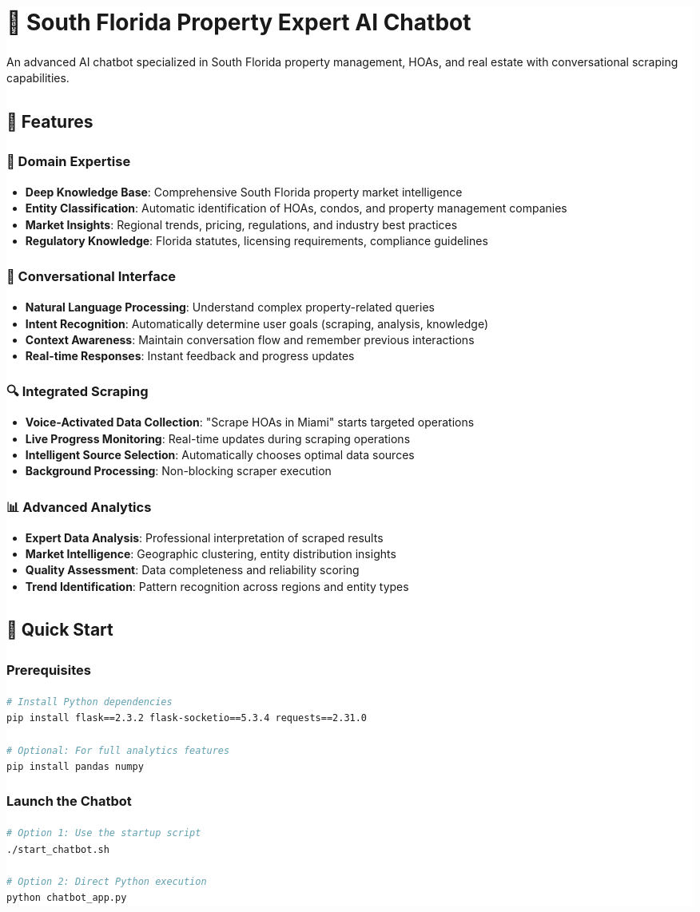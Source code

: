 # 🤖 South Florida Property Expert AI Chatbot

An advanced AI chatbot specialized in South Florida property management, HOAs, and real estate with conversational scraping capabilities.

## 🌟 Features

### 🧠 Domain Expertise
- **Deep Knowledge Base**: Comprehensive South Florida property market intelligence
- **Entity Classification**: Automatic identification of HOAs, condos, and property management companies
- **Market Insights**: Regional trends, pricing, regulations, and industry best practices
- **Regulatory Knowledge**: Florida statutes, licensing requirements, compliance guidelines

### 💬 Conversational Interface
- **Natural Language Processing**: Understand complex property-related queries
- **Intent Recognition**: Automatically determine user goals (scraping, analysis, knowledge)
- **Context Awareness**: Maintain conversation flow and remember previous interactions
- **Real-time Responses**: Instant feedback and progress updates

### 🔍 Integrated Scraping
- **Voice-Activated Data Collection**: "Scrape HOAs in Miami" starts targeted operations
- **Live Progress Monitoring**: Real-time updates during scraping operations
- **Intelligent Source Selection**: Automatically chooses optimal data sources
- **Background Processing**: Non-blocking scraper execution

### 📊 Advanced Analytics
- **Expert Data Analysis**: Professional interpretation of scraped results
- **Market Intelligence**: Geographic clustering, entity distribution insights
- **Quality Assessment**: Data completeness and reliability scoring
- **Trend Identification**: Pattern recognition across regions and entity types

## 🚀 Quick Start

### Prerequisites

```bash
# Install Python dependencies
pip install flask==2.3.2 flask-socketio==5.3.4 requests==2.31.0

# Optional: For full analytics features
pip install pandas numpy
```

### Launch the Chatbot

```bash
# Option 1: Use the startup script
./start_chatbot.sh

# Option 2: Direct Python execution
python chatbot_app.py
```
